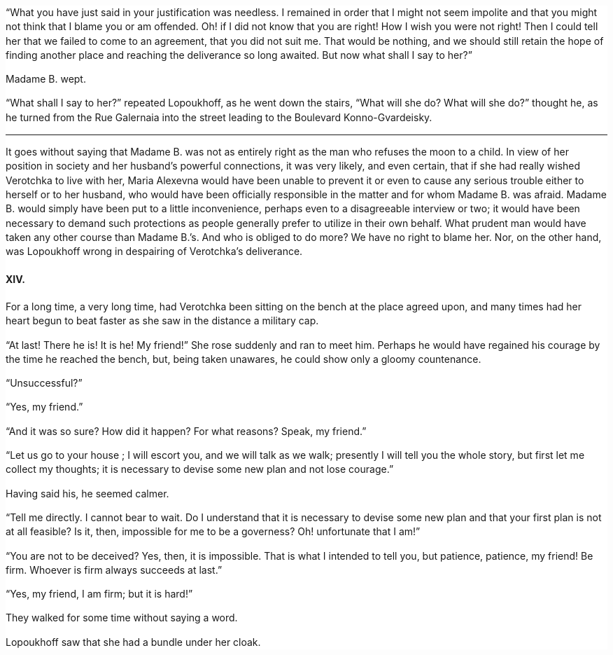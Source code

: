 “What you have just said in your justification was needless. I remained in order that I might not seem impolite and that you might not think that I blame you or am offended. Oh! if I did not know that you are right! How I wish you were not right! Then I could tell her that we failed to come to an agreement, that you did not suit me. That would be nothing, and we should still retain the hope of finding another place and reaching the deliverance so long awaited. But now what shall I say to her?”

Madame B. wept.

“What shall I say to her?” repeated Lopoukhoff, as he went down the stairs, “What will she do? What will she do?” thought he, as he turned from the Rue Galernaia into the street leading to the Boulevard Konno-Gvardeisky.

* * *

It goes without saying that Madame B. was not as entirely right as the man who refuses the moon to a child. In view of her position in society and her husband’s powerful connections, it was very likely, and even certain, that if she had really wished Verotchka to live with her, Maria Alexevna would have been unable to prevent it or even to cause any serious trouble either to herself or to her husband, who would have been officially responsible in the matter and for whom Madame B. was afraid. Madame B. would simply have been put to a little inconvenience, perhaps even to a disagreeable interview or two; it would have been necessary to demand such protections as people generally prefer to utilize in their own behalf. What prudent man would have taken any other course than Madame B.’s. And who is obliged to do more? We have no right to blame her. Nor, on the other hand, was Lopoukhoff wrong in despairing of Verotchka’s deliverance.

#### XIV.

For a long time, a very long time, had Verotchka been sitting on the bench at the place agreed upon, and many times had her heart begun to beat faster as she saw in the distance a military cap.

“At last! There he is! It is he! My friend!” She rose suddenly and ran to meet him. Perhaps he would have regained his courage by the time he reached the bench, but, being taken unawares, he could show only a gloomy countenance.

“Unsuccessful?”

“Yes, my friend.”

“And it was so sure? How did it happen? For what reasons? Speak, my friend.”

“Let us go to your house ; I will escort you, and we will talk as we walk; presently I will tell you the whole story, but first let me collect my thoughts; it is necessary to devise some new plan and not lose courage.”

Having said his, he seemed calmer.

“Tell me directly. I cannot bear to wait. Do I understand that it is necessary to devise some new plan and that your first plan is not at all feasible? Is it, then, impossible for me to be a governess? Oh! unfortunate that I am!”

“You are not to be deceived? Yes, then, it is impossible. That is what I intended to tell you, but patience, patience, my friend! Be firm. Whoever is firm always succeeds at last.”

“Yes, my friend, I am firm; but it is hard!”

They walked for some time without saying a word.

Lopoukhoff saw that she had a bundle under her cloak.
